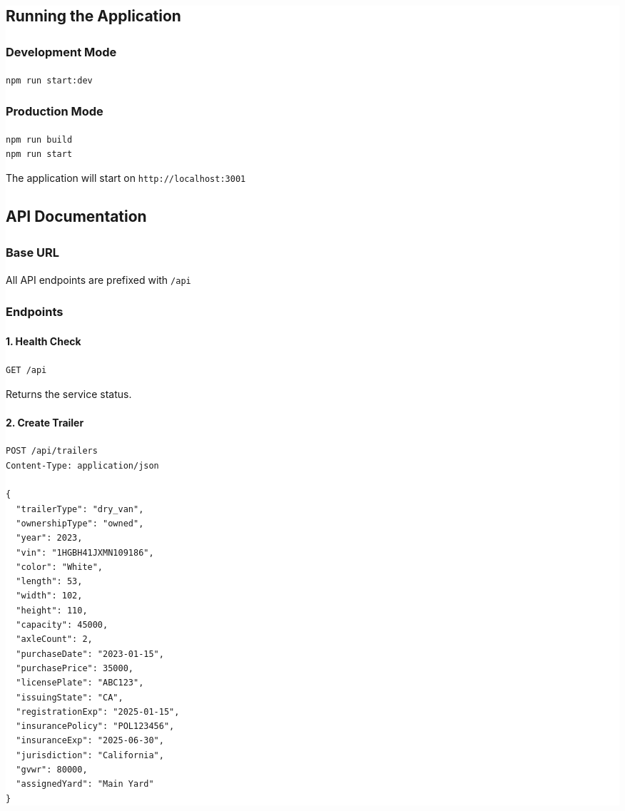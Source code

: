 ## Running the Application

### Development Mode
```bash
npm run start:dev
```

### Production Mode
```bash
npm run build
npm run start
```

The application will start on `http://localhost:3001`

## API Documentation

### Base URL
All API endpoints are prefixed with `/api`

### Endpoints

#### 1. Health Check
```http
GET /api
```
Returns the service status.

#### 2. Create Trailer
```http
POST /api/trailers
Content-Type: application/json

{
  "trailerType": "dry_van",
  "ownershipType": "owned",
  "year": 2023,
  "vin": "1HGBH41JXMN109186",
  "color": "White",
  "length": 53,
  "width": 102,
  "height": 110,
  "capacity": 45000,
  "axleCount": 2,
  "purchaseDate": "2023-01-15",
  "purchasePrice": 35000,
  "licensePlate": "ABC123",
  "issuingState": "CA",
  "registrationExp": "2025-01-15",
  "insurancePolicy": "POL123456",
  "insuranceExp": "2025-06-30",
  "jurisdiction": "California",
  "gvwr": 80000,
  "assignedYard": "Main Yard"
}
```
